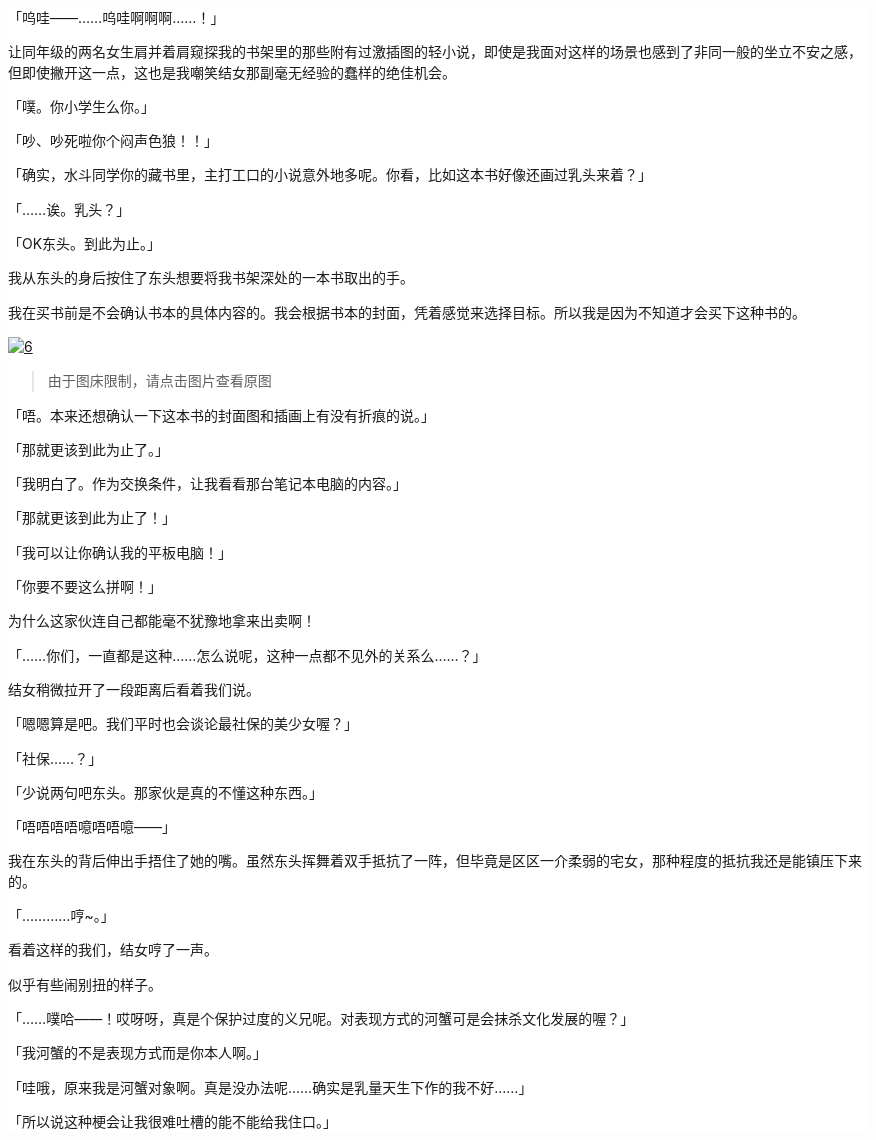 「呜哇——……呜哇啊啊啊……！」

让同年级的两名女生肩并着肩窥探我的书架里的那些附有过激插图的轻小说，即使是我面对这样的场景也感到了非同一般的坐立不安之感，但即使撇开这一点，这也是我嘲笑结女那副毫无经验的蠢样的绝佳机会。

「噗。你小学生么你。」

「吵、吵死啦你个闷声色狼！！」

「确实，水斗同学你的藏书里，主打工口的小说意外地多呢。你看，比如这本书好像还画过乳头来着？」

「……诶。乳头？」

「OK东头。到此为止。」

我从东头的身后按住了东头想要将我书架深处的一本书取出的手。

我在买书前是不会确认书本的具体内容的。我会根据书本的封面，凭着感觉来选择目标。所以我是因为不知道才会买下这种书的。

 

<a href="https://ibb.co/DMnX1cc"><img src="https://gitee.com/tsureko-chinese/tsureko-chinese.github.io/raw/master/illustration/3/6.jpg" alt="6" border="0"></a>

>  由于图床限制，请点击图片查看原图

「唔。本来还想确认一下这本书的封面图和插画上有没有折痕的说。」

「那就更该到此为止了。」

「我明白了。作为交换条件，让我看看那台笔记本电脑的内容。」

「那就更该到此为止了！」

「我可以让你确认我的平板电脑！」

「你要不要这么拼啊！」

为什么这家伙连自己都能毫不犹豫地拿来出卖啊！

「……你们，一直都是这种……怎么说呢，这种一点都不见外的关系么……？」

结女稍微拉开了一段距离后看着我们说。

「嗯嗯算是吧。我们平时也会谈论最社保的美少女喔？」

「社保……？」

「少说两句吧东头。那家伙是真的不懂这种东西。」

「唔唔唔唔噫唔唔噫——」

我在东头的背后伸出手捂住了她的嘴。虽然东头挥舞着双手抵抗了一阵，但毕竟是区区一介柔弱的宅女，那种程度的抵抗我还是能镇压下来的。

「…………哼~。」

看着这样的我们，结女哼了一声。

似乎有些闹别扭的样子。

「……噗哈——！哎呀呀，真是个保护过度的义兄呢。对表现方式的河蟹可是会抹杀文化发展的喔？」

「我河蟹的不是表现方式而是你本人啊。」

「哇哦，原来我是河蟹对象啊。真是没办法呢……确实是乳量天生下作的我不好……」

「所以说这种梗会让我很难吐槽的能不能给我住口。」
